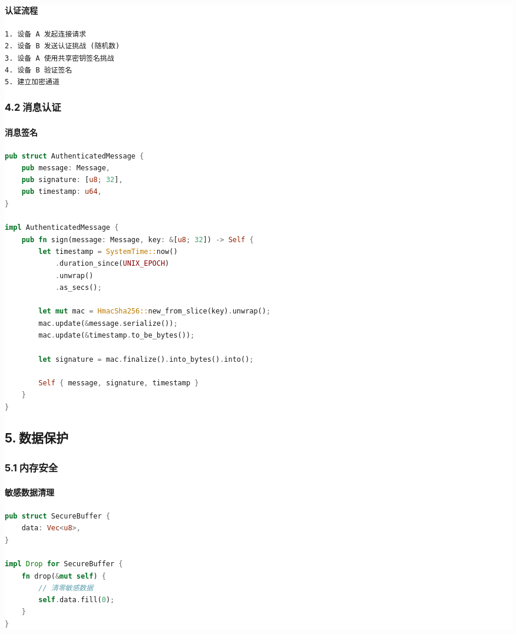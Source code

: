 #### 认证流程
```
1. 设备 A 发起连接请求
2. 设备 B 发送认证挑战 (随机数)
3. 设备 A 使用共享密钥签名挑战
4. 设备 B 验证签名
5. 建立加密通道
```

### 4.2 消息认证

#### 消息签名
```rust
pub struct AuthenticatedMessage {
    pub message: Message,
    pub signature: [u8; 32],
    pub timestamp: u64,
}

impl AuthenticatedMessage {
    pub fn sign(message: Message, key: &[u8; 32]) -> Self {
        let timestamp = SystemTime::now()
            .duration_since(UNIX_EPOCH)
            .unwrap()
            .as_secs();
        
        let mut mac = HmacSha256::new_from_slice(key).unwrap();
        mac.update(&message.serialize());
        mac.update(&timestamp.to_be_bytes());
        
        let signature = mac.finalize().into_bytes().into();
        
        Self { message, signature, timestamp }
    }
}
```

## 5. 数据保护

### 5.1 内存安全

#### 敏感数据清理
```rust
pub struct SecureBuffer {
    data: Vec<u8>,
}

impl Drop for SecureBuffer {
    fn drop(&mut self) {
        // 清零敏感数据
        self.data.fill(0);
    }
}
```
